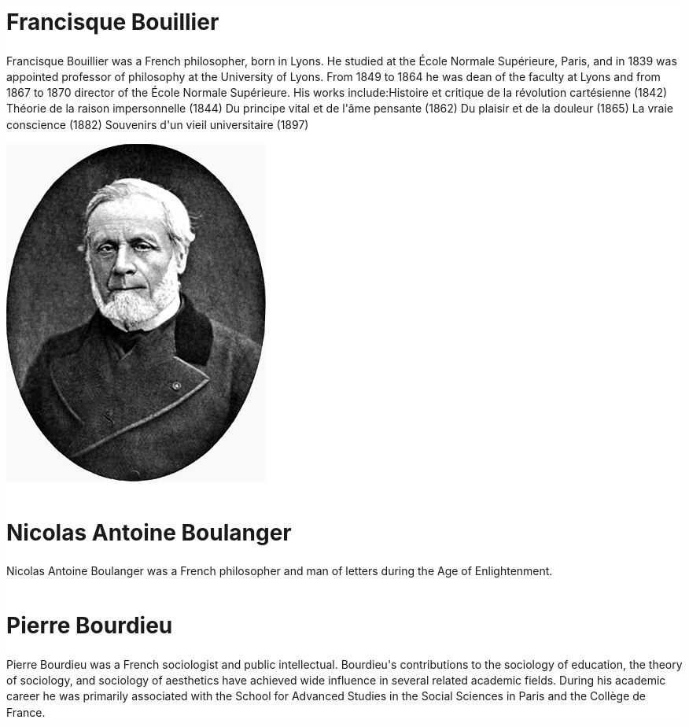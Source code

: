 # Francisque Bouillier

Francisque Bouillier was a French philosopher, born in Lyons. He studied at the École Normale Supérieure, Paris, and in 1839 was appointed professor of philosophy at the University of Lyons. From 1849 to 1864 he was dean of the faculty at Lyons and from 1867 to 1870 director of the École Normale Supérieure. His works include:Histoire et critique de la révolution cartésienne (1842)
Théorie de la raison impersonnelle (1844)
Du principe vital et de l'âme pensante (1862)
Du plaisir et de la douleur (1865)
La vraie conscience (1882)
Souvenirs d'un vieil universitaire (1897)

![Francisque Bouillier](jpg/Francisque_Bouillier.jpg)

# Nicolas Antoine Boulanger

Nicolas Antoine Boulanger was a French philosopher and man of letters during the Age of Enlightenment.

# Pierre Bourdieu

Pierre Bourdieu was a French sociologist and public intellectual. Bourdieu's contributions to the sociology of education, the theory of sociology, and sociology of aesthetics have achieved wide influence in several related academic fields. During his academic career he was primarily associated with the School for Advanced Studies in the Social Sciences in Paris and the Collège de France.
